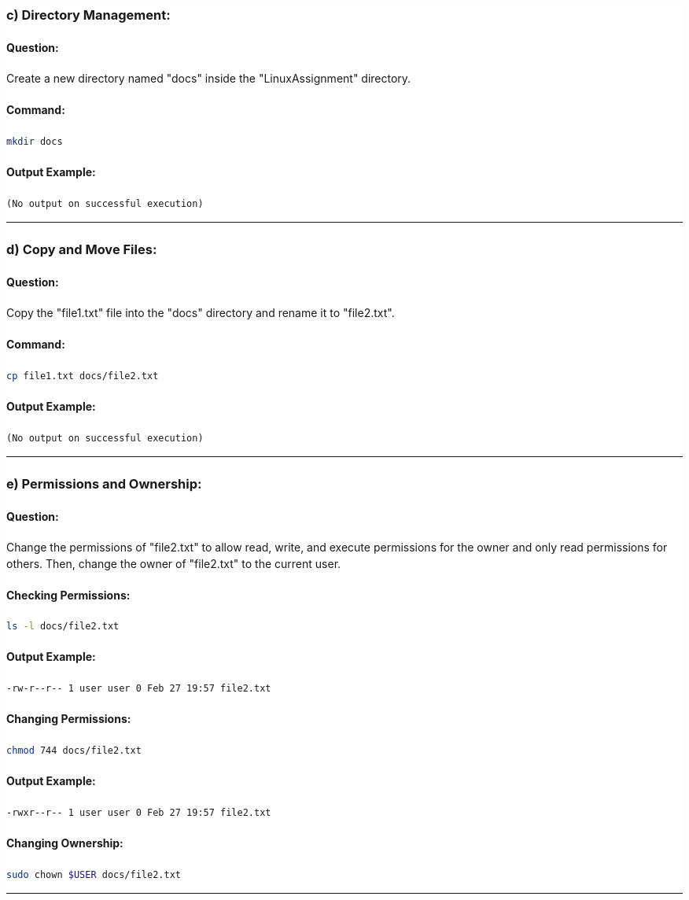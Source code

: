 
### c) Directory Management:
#### Question:
Create a new directory named "docs" inside the "LinuxAssignment" directory.

#### Command:
```bash
mkdir docs
```
#### Output Example:
```
(No output on successful execution)
```

---

### d) Copy and Move Files:
#### Question:
Copy the "file1.txt" file into the "docs" directory and rename it to "file2.txt".

#### Command:
```bash
cp file1.txt docs/file2.txt
```
#### Output Example:
```
(No output on successful execution)
```

---

### e) Permissions and Ownership:
#### Question:
Change the permissions of "file2.txt" to allow read, write, and execute permissions for the owner and only read permissions for others. Then, change the owner of "file2.txt" to the current user.

#### Checking Permissions:
```bash
ls -l docs/file2.txt
```
#### Output Example:
```
-rw-r--r-- 1 user user 0 Feb 27 19:57 file2.txt
```
#### Changing Permissions:
```bash
chmod 744 docs/file2.txt
```
#### Output Example:
```
-rwxr--r-- 1 user user 0 Feb 27 19:57 file2.txt
```
#### Changing Ownership:
```bash
sudo chown $USER docs/file2.txt
```

---